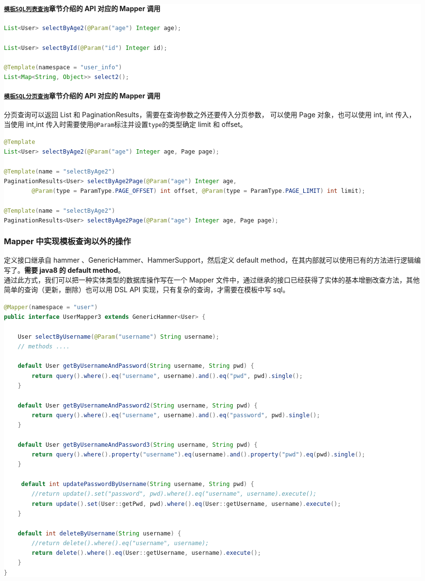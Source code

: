 #### [**`模板SQL列表查询`**](#模板SQL列表查询)章节介绍的 API 对应的 Mapper 调用

```java
List<User> selectByAge2(@Param("age") Integer age);

List<User> selectById(@Param("id") Integer id);

@Template(namespace = "user_info")
List<Map<String, Object>> select2();
```

#### [**`模板SQL分页查询`**](#模板SQL分页查询)章节介绍的 API 对应的 Mapper 调用

分页查询可以返回 List 和 PaginationResults，需要在查询参数之外还要传入分页参数，
可以使用 Page 对象，也可以使用 int, int 传入，当使用 int,int 传入时需要使用`@Param`标注并设置`type`的类型确定 limit 和 offset。

```java
@Template
List<User> selectByAge2(@Param("age") Integer age, Page page);

@Template(name = "selectByAge2")
PaginationResults<User> selectByAge2Page(@Param("age") Integer age,
        @Param(type = ParamType.PAGE_OFFSET) int offset, @Param(type = ParamType.PAGE_LIMIT) int limit);

@Template(name = "selectByAge2")
PaginationResults<User> selectByAge2Page(@Param("age") Integer age, Page page);
```

### Mapper 中实现模板查询以外的操作

定义接口继承自 hammer 、GenericHammer、HammerSupport，然后定义 default method，在其内部就可以使用已有的方法进行逻辑编写了。**需要 java8 的 default method**。  
通过此方式，我们可以把一种实体类型的数据库操作写在一个 Mapper 文件中，通过继承的接口已经获得了实体的基本增删改查方法，其他简单的查询（更新，删除）也可以用 DSL API 实现，只有复杂的查询，才需要在模板中写 sql。

```java
@Mapper(namespace = "user")
public interface UserMapper3 extends GenericHammer<User> {

    User selectByUsername(@Param("username") String username);
    // methods ....

	default User getByUsernameAndPassword(String username, String pwd) {
        return query().where().eq("username", username).and().eq("pwd", pwd).single();
    }

    default User getByUsernameAndPassword2(String username, String pwd) {
        return query().where().eq("username", username).and().eq("password", pwd).single();
    }

    default User getByUsernameAndPassword3(String username, String pwd) {
        return query().where().property("username").eq(username).and().property("pwd").eq(pwd).single();
    }

     default int updatePasswordByUsername(String username, String pwd) {
        //return update().set("password", pwd).where().eq("username", username).execute();
        return update().set(User::getPwd, pwd).where().eq(User::getUsername, username).execute();
    }

    default int deleteByUsername(String username) {
        //return delete().where().eq("username", username);
        return delete().where().eq(User::getUsername, username).execute();
    }
}
```